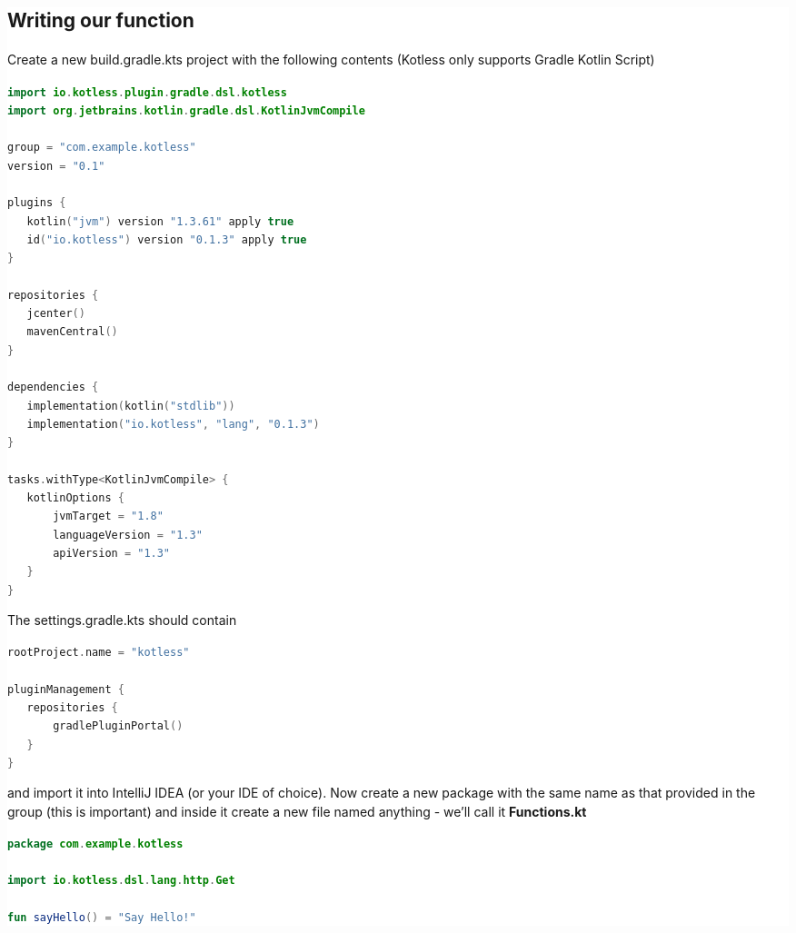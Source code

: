 ## Writing our function 

Create a new build.gradle.kts project with the following contents (Kotless only supports Gradle Kotlin Script)

```kotlin
import io.kotless.plugin.gradle.dsl.kotless
import org.jetbrains.kotlin.gradle.dsl.KotlinJvmCompile

group = "com.example.kotless"
version = "0.1"

plugins {
   kotlin("jvm") version "1.3.61" apply true
   id("io.kotless") version "0.1.3" apply true
}

repositories {
   jcenter()
   mavenCentral()
}

dependencies {
   implementation(kotlin("stdlib"))
   implementation("io.kotless", "lang", "0.1.3")
}

tasks.withType<KotlinJvmCompile> {
   kotlinOptions {
       jvmTarget = "1.8"
       languageVersion = "1.3"
       apiVersion = "1.3"
   }
}
```

The settings.gradle.kts should contain 

```kotlin
rootProject.name = "kotless"

pluginManagement {
   repositories {
       gradlePluginPortal()
   }
}
```

and import it into IntelliJ IDEA (or your IDE of choice). Now create a new package with the same name as that provided in the group (this is important) and inside it create a new file named anything - we’ll call it **Functions.kt**

```kotlin
package com.example.kotless

import io.kotless.dsl.lang.http.Get

fun sayHello() = "Say Hello!"
```
